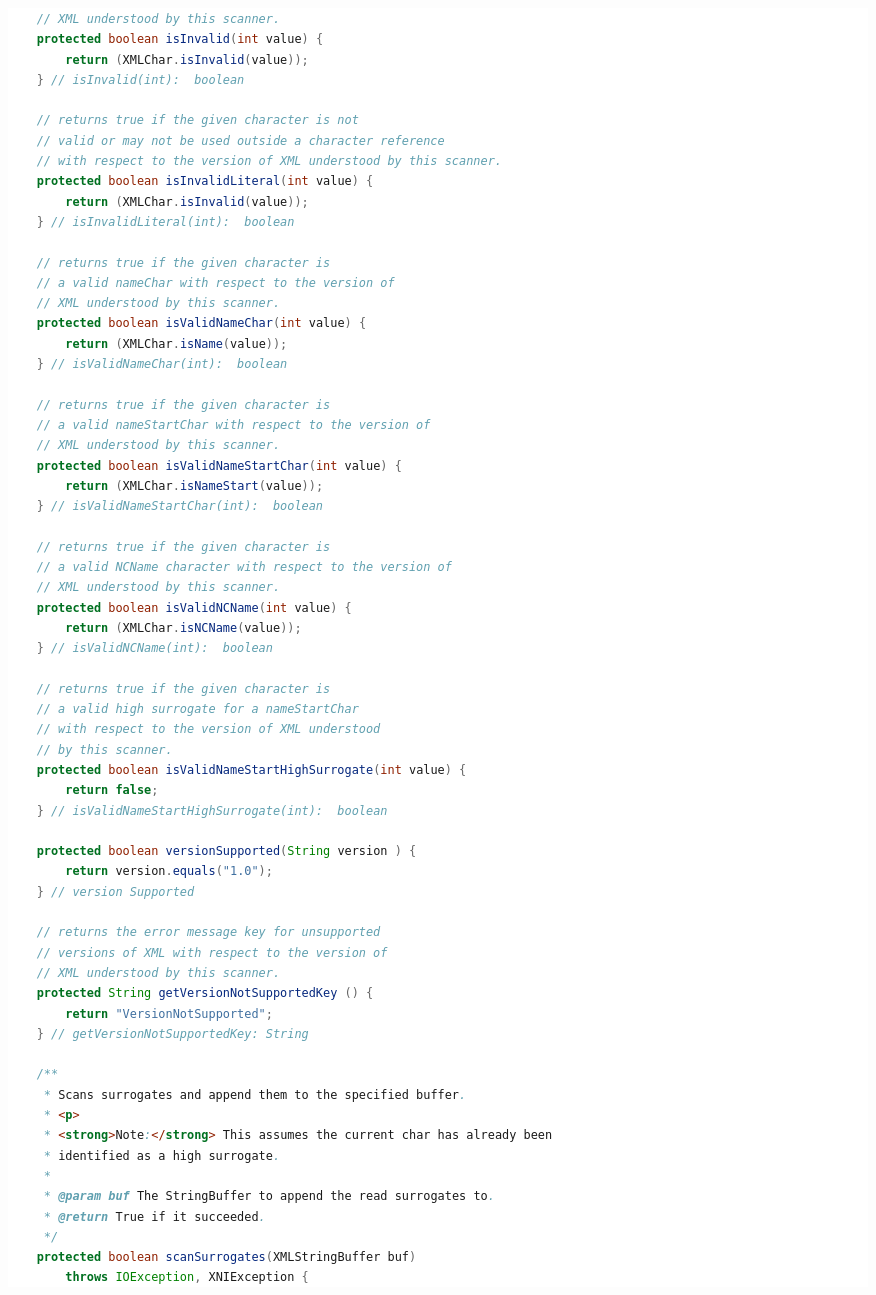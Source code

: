 ```java
    // XML understood by this scanner.
    protected boolean isInvalid(int value) {
        return (XMLChar.isInvalid(value)); 
    } // isInvalid(int):  boolean

    // returns true if the given character is not
    // valid or may not be used outside a character reference 
    // with respect to the version of XML understood by this scanner.
    protected boolean isInvalidLiteral(int value) {
        return (XMLChar.isInvalid(value)); 
    } // isInvalidLiteral(int):  boolean

    // returns true if the given character is 
    // a valid nameChar with respect to the version of
    // XML understood by this scanner.
    protected boolean isValidNameChar(int value) {
        return (XMLChar.isName(value)); 
    } // isValidNameChar(int):  boolean

    // returns true if the given character is 
    // a valid nameStartChar with respect to the version of
    // XML understood by this scanner.
    protected boolean isValidNameStartChar(int value) {
        return (XMLChar.isNameStart(value)); 
    } // isValidNameStartChar(int):  boolean
    
    // returns true if the given character is
    // a valid NCName character with respect to the version of
    // XML understood by this scanner.
    protected boolean isValidNCName(int value) {
        return (XMLChar.isNCName(value));
    } // isValidNCName(int):  boolean
    
    // returns true if the given character is 
    // a valid high surrogate for a nameStartChar 
    // with respect to the version of XML understood 
    // by this scanner.
    protected boolean isValidNameStartHighSurrogate(int value) {
        return false; 
    } // isValidNameStartHighSurrogate(int):  boolean
    
    protected boolean versionSupported(String version ) {
        return version.equals("1.0");
    } // version Supported
    
    // returns the error message key for unsupported
    // versions of XML with respect to the version of
    // XML understood by this scanner.
    protected String getVersionNotSupportedKey () {
        return "VersionNotSupported";
    } // getVersionNotSupportedKey: String

    /**
     * Scans surrogates and append them to the specified buffer.
     * <p>
     * <strong>Note:</strong> This assumes the current char has already been
     * identified as a high surrogate.
     *
     * @param buf The StringBuffer to append the read surrogates to.
     * @return True if it succeeded.
     */
    protected boolean scanSurrogates(XMLStringBuffer buf)
        throws IOException, XNIException {
```